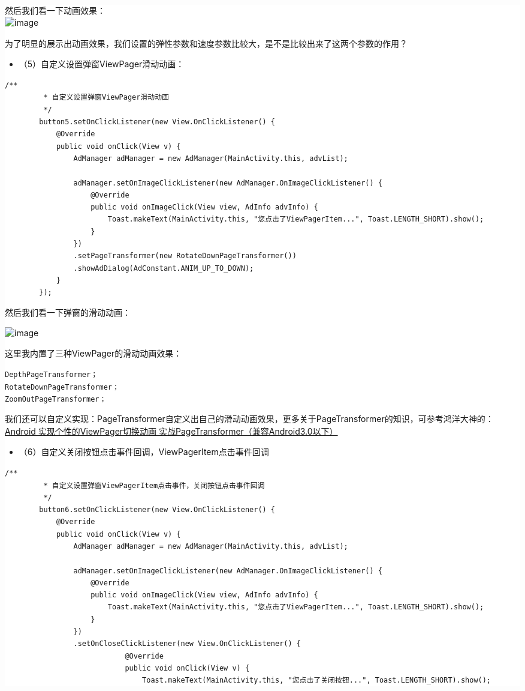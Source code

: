 然后我们看一下动画效果：
<br>![image](https://github.com/yipianfengye/android-adDialog/blob/master/images/ezgif.com-video-to-gif5.gif)

为了明显的展示出动画效果，我们设置的弹性参数和速度参数比较大，是不是比较出来了这两个参数的作用？

- （5）自定义设置弹窗ViewPager滑动动画：

```
/**
         * 自定义设置弹窗ViewPager滑动动画
         */
        button5.setOnClickListener(new View.OnClickListener() {
            @Override
            public void onClick(View v) {
                AdManager adManager = new AdManager(MainActivity.this, advList);

                adManager.setOnImageClickListener(new AdManager.OnImageClickListener() {
                    @Override
                    public void onImageClick(View view, AdInfo advInfo) {
                        Toast.makeText(MainActivity.this, "您点击了ViewPagerItem...", Toast.LENGTH_SHORT).show();
                    }
                })
                .setPageTransformer(new RotateDownPageTransformer())
                .showAdDialog(AdConstant.ANIM_UP_TO_DOWN);
            }
        });
```

然后我们看一下弹窗的滑动动画：

![image](https://github.com/yipianfengye/android-adDialog/blob/master/images/ezgif.com-video-to-gif6.gif)

这里我内置了三种ViewPager的滑动动画效果：

```
DepthPageTransformer；
RotateDownPageTransformer；
ZoomOutPageTransformer；
```
我们还可以自定义实现：PageTransformer自定义出自己的滑动动画效果，更多关于PageTransformer的知识，可参考鸿洋大神的：<a href="http://blog.csdn.net/lmj623565791/article/details/40411921"> Android 实现个性的ViewPager切换动画 实战PageTransformer（兼容Android3.0以下）</a>

- （6）自定义关闭按钮点击事件回调，ViewPagerItem点击事件回调

```
/**
         * 自定义设置弹窗ViewPagerItem点击事件，关闭按钮点击事件回调
         */
        button6.setOnClickListener(new View.OnClickListener() {
            @Override
            public void onClick(View v) {
                AdManager adManager = new AdManager(MainActivity.this, advList);

                adManager.setOnImageClickListener(new AdManager.OnImageClickListener() {
                    @Override
                    public void onImageClick(View view, AdInfo advInfo) {
                        Toast.makeText(MainActivity.this, "您点击了ViewPagerItem...", Toast.LENGTH_SHORT).show();
                    }
                })
                .setOnCloseClickListener(new View.OnClickListener() {
                            @Override
                            public void onClick(View v) {
                                Toast.makeText(MainActivity.this, "您点击了关闭按钮...", Toast.LENGTH_SHORT).show();
```